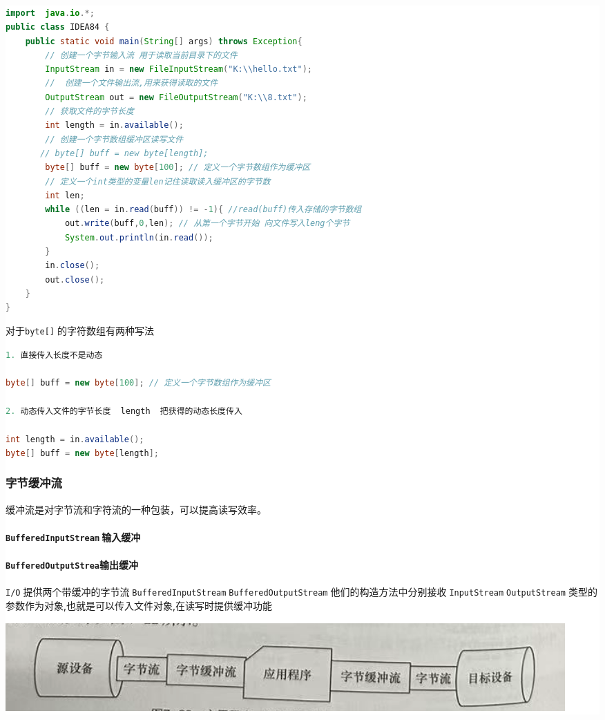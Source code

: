 ```java
import  java.io.*;
public class IDEA84 {
    public static void main(String[] args) throws Exception{
        // 创建一个字节输入流 用于读取当前目录下的文件
        InputStream in = new FileInputStream("K:\\hello.txt");
        //  创建一个文件输出流,用来获得读取的文件
        OutputStream out = new FileOutputStream("K:\\8.txt");
        // 获取文件的字节长度
        int length = in.available();
        // 创建一个字节数组缓冲区读写文件
       // byte[] buff = new byte[length]; 
        byte[] buff = new byte[100]; // 定义一个字节数组作为缓冲区
        // 定义一个int类型的变量len记住读取读入缓冲区的字节数
        int len;
        while ((len = in.read(buff)) != -1){ //read(buff)传入存储的字节数组
            out.write(buff,0,len); // 从第一个字节开始 向文件写入leng个字节
            System.out.println(in.read());
        }
        in.close();
        out.close();
    }
}


```

对于`byte[]` 的字符数组有两种写法

```java
1. 直接传入长度不是动态

byte[] buff = new byte[100]; // 定义一个字节数组作为缓冲区

2. 动态传入文件的字节长度  length  把获得的动态长度传入

int length = in.available();
byte[] buff = new byte[length]; 
```

### 字节缓冲流

缓冲流是对字节流和字符流的一种包装，可以提高读写效率。

#### `BufferedInputStream`  输入缓冲

#### `BufferedOutputStrea`输出缓冲

&#x20;`I/O` 提供两个带缓冲的字节流 `BufferedInputStream`  `BufferedOutputStream` 他们的构造方法中分别接收 `InputStream`   `OutputStream` 类型的参数作为对象,也就是可以传入文件对象,在读写时提供缓冲功能

![](image/image_RnTfOBXBNi.png)


[^注释1]: 缓冲流则是在字节流和字符流的基础上增加了缓冲区，可以减少IO操作的次数，提高读写效率。